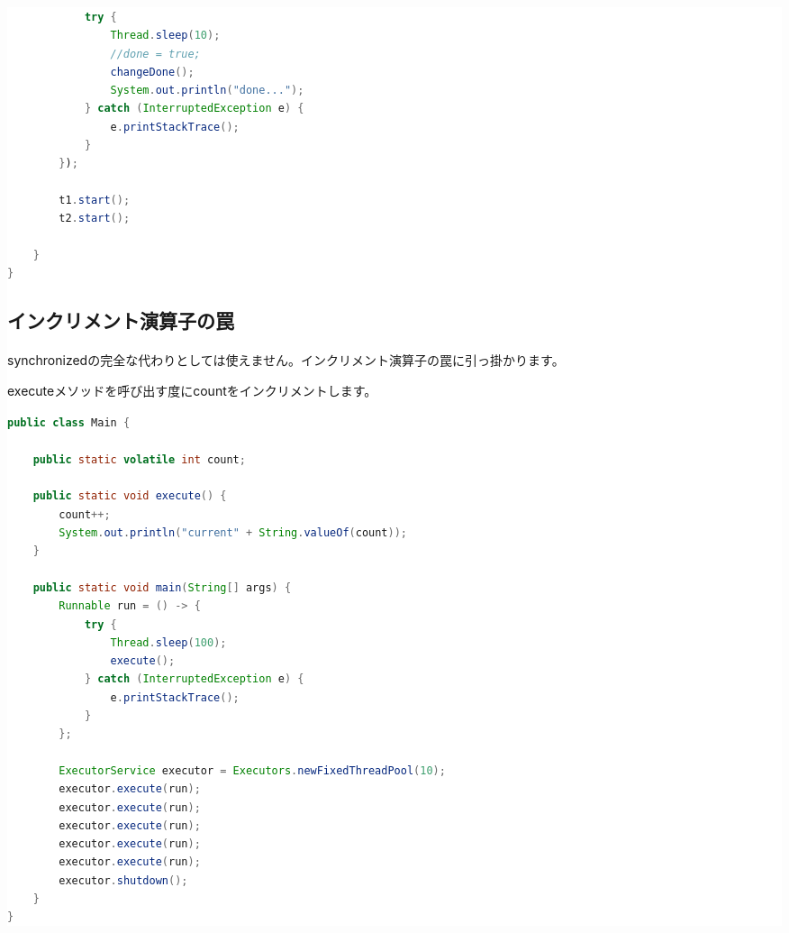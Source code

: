 ```java
			try {
				Thread.sleep(10);
				//done = true;
				changeDone();
				System.out.println("done...");
			} catch (InterruptedException e) {
				e.printStackTrace();
			}
		});
		
		t1.start();
		t2.start();
		
	}
}
```


## インクリメント演算子の罠


synchronizedの完全な代わりとしては使えません。インクリメント演算子の罠に引っ掛かります。

executeメソッドを呼び出す度にcountをインクリメントします。

```java
public class Main {
	
	public static volatile int count;
	
	public static void execute() {
		count++;
		System.out.println("current" + String.valueOf(count));
	}

	public static void main(String[] args) {
		Runnable run = () -> {
			try {
				Thread.sleep(100);
				execute();
			} catch (InterruptedException e) {
				e.printStackTrace();
			}
		};
		
		ExecutorService executor = Executors.newFixedThreadPool(10);
		executor.execute(run);
		executor.execute(run);
		executor.execute(run);
		executor.execute(run);
		executor.execute(run);
		executor.shutdown();
	}
}
```
